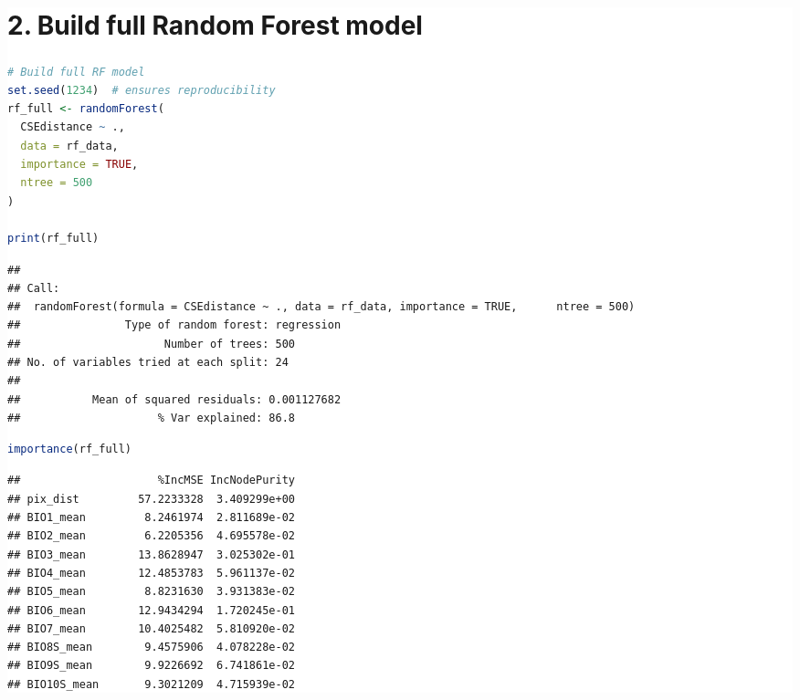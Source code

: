 # 2. Build full Random Forest model

``` r
# Build full RF model
set.seed(1234)  # ensures reproducibility
rf_full <- randomForest(
  CSEdistance ~ .,
  data = rf_data,
  importance = TRUE,
  ntree = 500
)

print(rf_full)
```

    ## 
    ## Call:
    ##  randomForest(formula = CSEdistance ~ ., data = rf_data, importance = TRUE,      ntree = 500) 
    ##                Type of random forest: regression
    ##                      Number of trees: 500
    ## No. of variables tried at each split: 24
    ## 
    ##           Mean of squared residuals: 0.001127682
    ##                     % Var explained: 86.8

``` r
importance(rf_full)
```

    ##                     %IncMSE IncNodePurity
    ## pix_dist         57.2233328  3.409299e+00
    ## BIO1_mean         8.2461974  2.811689e-02
    ## BIO2_mean         6.2205356  4.695578e-02
    ## BIO3_mean        13.8628947  3.025302e-01
    ## BIO4_mean        12.4853783  5.961137e-02
    ## BIO5_mean         8.8231630  3.931383e-02
    ## BIO6_mean        12.9434294  1.720245e-01
    ## BIO7_mean        10.4025482  5.810920e-02
    ## BIO8S_mean        9.4575906  4.078228e-02
    ## BIO9S_mean        9.9226692  6.741861e-02
    ## BIO10S_mean       9.3021209  4.715939e-02